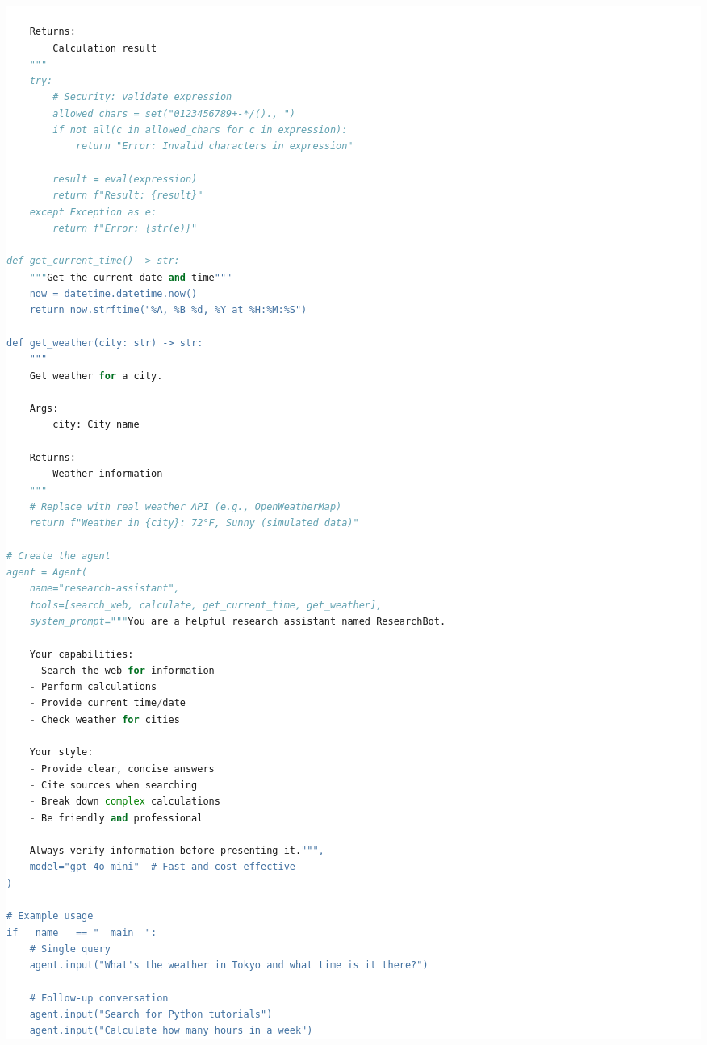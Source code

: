 ```python

    Returns:
        Calculation result
    """
    try:
        # Security: validate expression
        allowed_chars = set("0123456789+-*/()., ")
        if not all(c in allowed_chars for c in expression):
            return "Error: Invalid characters in expression"

        result = eval(expression)
        return f"Result: {result}"
    except Exception as e:
        return f"Error: {str(e)}"

def get_current_time() -> str:
    """Get the current date and time"""
    now = datetime.datetime.now()
    return now.strftime("%A, %B %d, %Y at %H:%M:%S")

def get_weather(city: str) -> str:
    """
    Get weather for a city.

    Args:
        city: City name

    Returns:
        Weather information
    """
    # Replace with real weather API (e.g., OpenWeatherMap)
    return f"Weather in {city}: 72°F, Sunny (simulated data)"

# Create the agent
agent = Agent(
    name="research-assistant",
    tools=[search_web, calculate, get_current_time, get_weather],
    system_prompt="""You are a helpful research assistant named ResearchBot.

    Your capabilities:
    - Search the web for information
    - Perform calculations
    - Provide current time/date
    - Check weather for cities

    Your style:
    - Provide clear, concise answers
    - Cite sources when searching
    - Break down complex calculations
    - Be friendly and professional

    Always verify information before presenting it.""",
    model="gpt-4o-mini"  # Fast and cost-effective
)

# Example usage
if __name__ == "__main__":
    # Single query
    agent.input("What's the weather in Tokyo and what time is it there?")

    # Follow-up conversation
    agent.input("Search for Python tutorials")
    agent.input("Calculate how many hours in a week")
```
